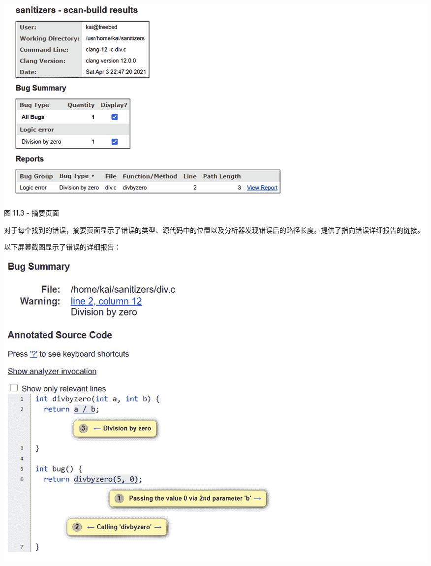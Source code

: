 ![图 11.3 - 摘要页面](img/Figure_11.3_B15647.jpg)

图 11.3 - 摘要页面

对于每个找到的错误，摘要页面显示了错误的类型、源代码中的位置以及分析器发现错误后的路径长度。提供了指向错误详细报告的链接。

以下屏幕截图显示了错误的详细报告：

![图 11.4 - 详细报告](img/Figure_11.4_B15647.jpg)
